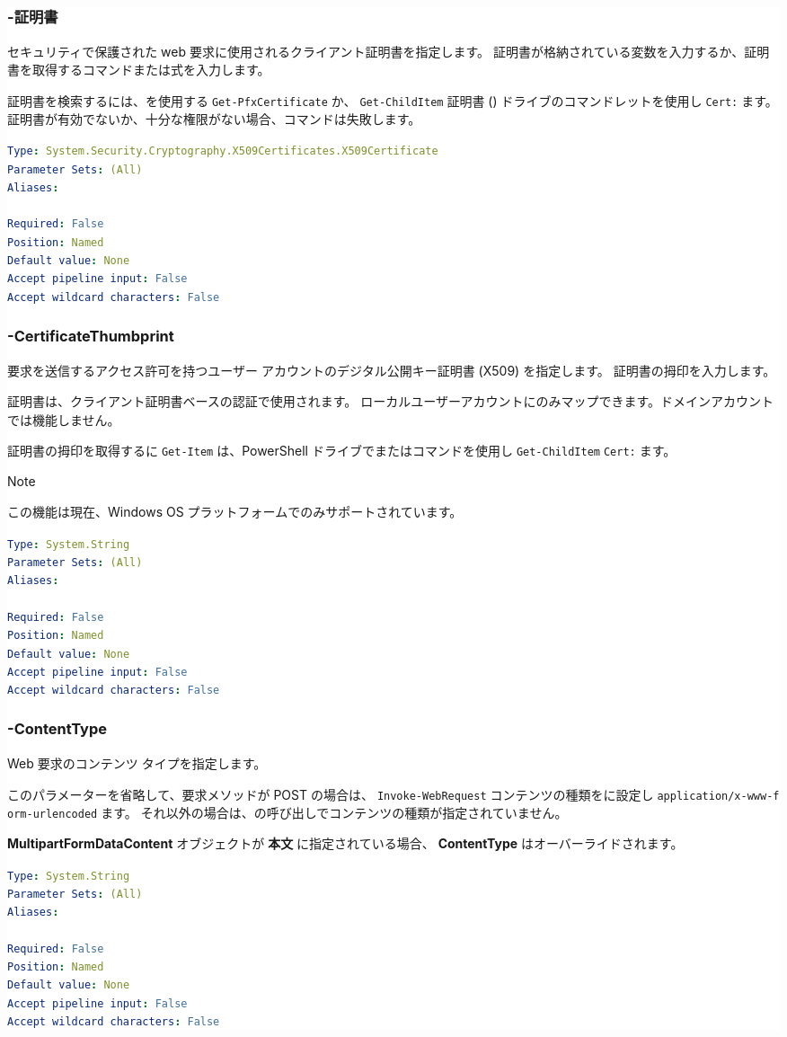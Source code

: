 ### -証明書

セキュリティで保護された web 要求に使用されるクライアント証明書を指定します。 証明書が格納されている変数を入力するか、証明書を取得するコマンドまたは式を入力します。

証明書を検索するには、を使用する `Get-PfxCertificate` か、 `Get-ChildItem` 証明書 () ドライブのコマンドレットを使用し `Cert:` ます。 証明書が有効でないか、十分な権限がない場合、コマンドは失敗します。

```yaml
Type: System.Security.Cryptography.X509Certificates.X509Certificate
Parameter Sets: (All)
Aliases:

Required: False
Position: Named
Default value: None
Accept pipeline input: False
Accept wildcard characters: False
```

### -CertificateThumbprint

要求を送信するアクセス許可を持つユーザー アカウントのデジタル公開キー証明書 (X509) を指定します。 証明書の拇印を入力します。

証明書は、クライアント証明書ベースの認証で使用されます。 ローカルユーザーアカウントにのみマップできます。ドメインアカウントでは機能しません。

証明書の拇印を取得するに `Get-Item` は、PowerShell ドライブでまたはコマンドを使用し `Get-ChildItem` `Cert:` ます。

> [!NOTE]
> この機能は現在、Windows OS プラットフォームでのみサポートされています。

```yaml
Type: System.String
Parameter Sets: (All)
Aliases:

Required: False
Position: Named
Default value: None
Accept pipeline input: False
Accept wildcard characters: False
```

### -ContentType

Web 要求のコンテンツ タイプを指定します。

このパラメーターを省略して、要求メソッドが POST の場合は、 `Invoke-WebRequest` コンテンツの種類をに設定し `application/x-www-form-urlencoded` ます。 それ以外の場合は、の呼び出しでコンテンツの種類が指定されていません。

**MultipartFormDataContent** オブジェクトが **本文** に指定されている場合、 **ContentType** はオーバーライドされます。

```yaml
Type: System.String
Parameter Sets: (All)
Aliases:

Required: False
Position: Named
Default value: None
Accept pipeline input: False
Accept wildcard characters: False
```

